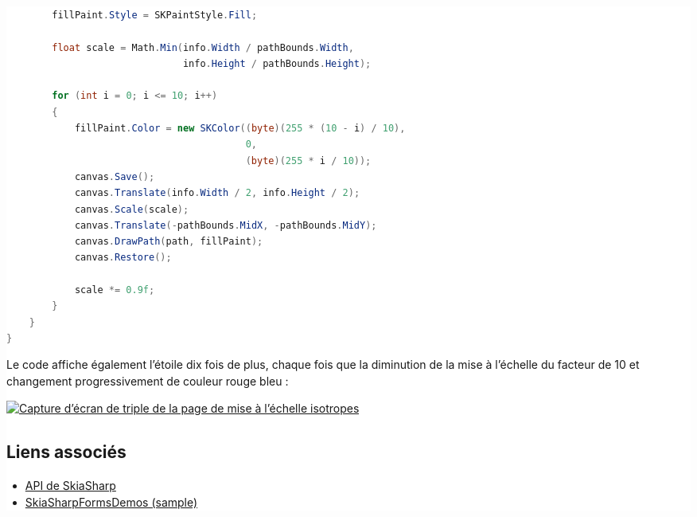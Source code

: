 ```csharp
        fillPaint.Style = SKPaintStyle.Fill;

        float scale = Math.Min(info.Width / pathBounds.Width,
                               info.Height / pathBounds.Height);

        for (int i = 0; i <= 10; i++)
        {
            fillPaint.Color = new SKColor((byte)(255 * (10 - i) / 10),
                                          0,
                                          (byte)(255 * i / 10));
            canvas.Save();
            canvas.Translate(info.Width / 2, info.Height / 2);
            canvas.Scale(scale);
            canvas.Translate(-pathBounds.MidX, -pathBounds.MidY);
            canvas.DrawPath(path, fillPaint);
            canvas.Restore();

            scale *= 0.9f;
        }
    }
}
```

Le code affiche également l’étoile dix fois de plus, chaque fois que la diminution de la mise à l’échelle du facteur de 10 et changement progressivement de couleur rouge bleu :

[![](scale-images/isotropicscaling-small.png "Capture d’écran de triple de la page de mise à l’échelle isotropes")](scale-images/isotropicscaling-large.png#lightbox "Triple capture d’écran de la page de mise à l’échelle isotrope")


## <a name="related-links"></a>Liens associés

- [API de SkiaSharp](https://developer.xamarin.com/api/root/SkiaSharp/)
- [SkiaSharpFormsDemos (sample)](https://developer.xamarin.com/samples/xamarin-forms/SkiaSharpForms/SkiaSharpFormsDemos/)

